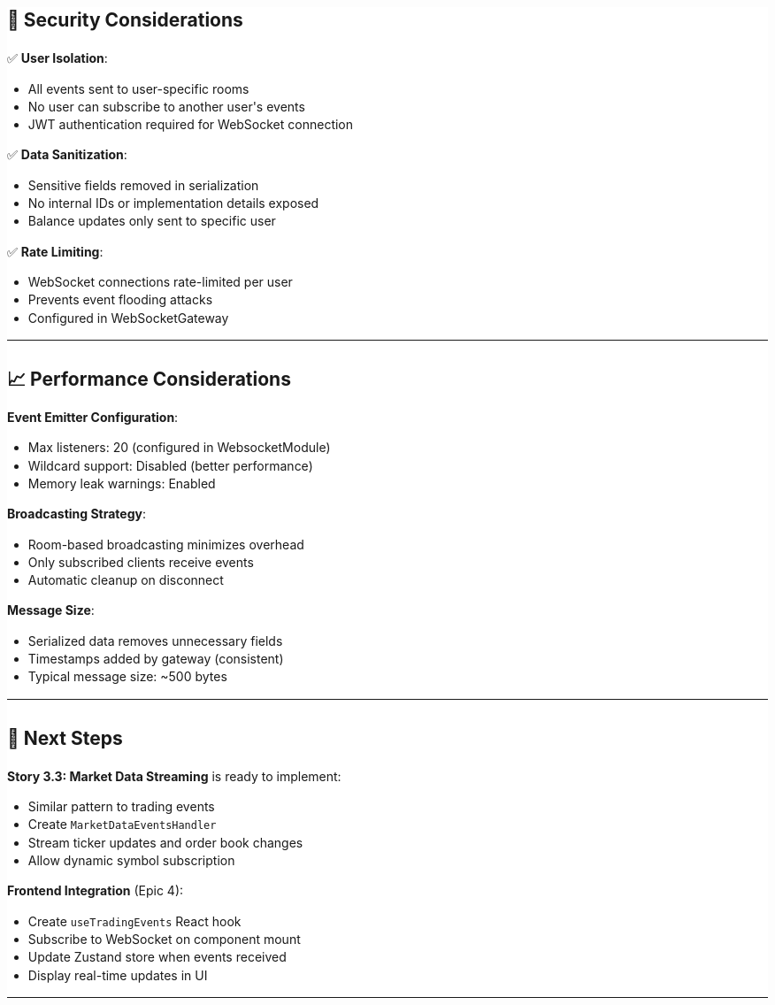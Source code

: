 
## 🔐 Security Considerations

✅ **User Isolation**:
- All events sent to user-specific rooms
- No user can subscribe to another user's events
- JWT authentication required for WebSocket connection

✅ **Data Sanitization**:
- Sensitive fields removed in serialization
- No internal IDs or implementation details exposed
- Balance updates only sent to specific user

✅ **Rate Limiting**:
- WebSocket connections rate-limited per user
- Prevents event flooding attacks
- Configured in WebSocketGateway

---

## 📈 Performance Considerations

**Event Emitter Configuration**:
- Max listeners: 20 (configured in WebsocketModule)
- Wildcard support: Disabled (better performance)
- Memory leak warnings: Enabled

**Broadcasting Strategy**:
- Room-based broadcasting minimizes overhead
- Only subscribed clients receive events
- Automatic cleanup on disconnect

**Message Size**:
- Serialized data removes unnecessary fields
- Timestamps added by gateway (consistent)
- Typical message size: ~500 bytes

---

## 🚀 Next Steps

**Story 3.3: Market Data Streaming** is ready to implement:
- Similar pattern to trading events
- Create `MarketDataEventsHandler`
- Stream ticker updates and order book changes
- Allow dynamic symbol subscription

**Frontend Integration** (Epic 4):
- Create `useTradingEvents` React hook
- Subscribe to WebSocket on component mount
- Update Zustand store when events received
- Display real-time updates in UI

---
